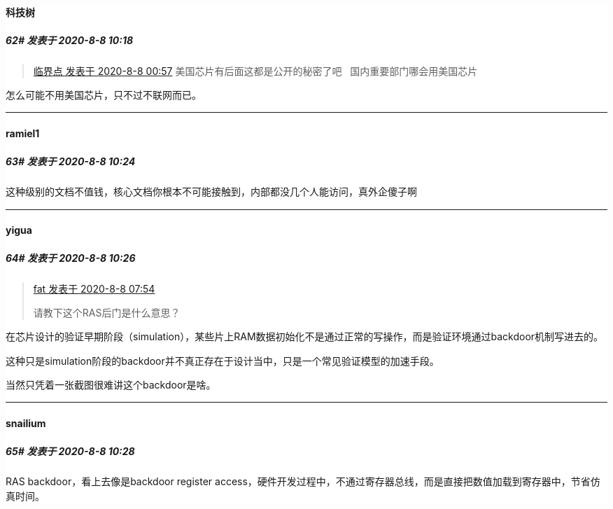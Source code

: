 ####  科技树  
##### 62#       发表于 2020-8-8 10:18



<blockquote><a href="httphttps://bbs.saraba1st.com/2b/forum.php?mod=redirect&amp;goto=findpost&amp;pid=48355537&amp;ptid=1953661" target="_blank">临界点 发表于 2020-8-8 00:57</a>
美国芯片有后面这都是公开的秘密了吧   国内重要部门哪会用美国芯片</blockquote>
怎么可能不用美国芯片，只不过不联网而已。







-----

####  ramiel1  
##### 63#       发表于 2020-8-8 10:24




这种级别的文档不值钱，核心文档你根本不可能接触到，内部都没几个人能访问，真外企傻子啊







-----

####  yigua  
##### 64#       发表于 2020-8-8 10:26



<blockquote><a href="httphttps://bbs.saraba1st.com/2b/forum.php?mod=redirect&amp;goto=findpost&amp;pid=48356356&amp;ptid=1953661" target="_blank">fat 发表于 2020-8-8 07:54</a>

请教下这个RAS后门是什么意思？</blockquote>
在芯片设计的验证早期阶段（simulation），某些片上RAM数据初始化不是通过正常的写操作，而是验证环境通过backdoor机制写进去的。

这种只是simulation阶段的backdoor并不真正存在于设计当中，只是一个常见验证模型的加速手段。

当然只凭着一张截图很难讲这个backdoor是啥。









-----

####  snailium  
##### 65#       发表于 2020-8-8 10:28




RAS backdoor，看上去像是backdoor register access，硬件开发过程中，不通过寄存器总线，而是直接把数值加载到寄存器中，节省仿真时间。

